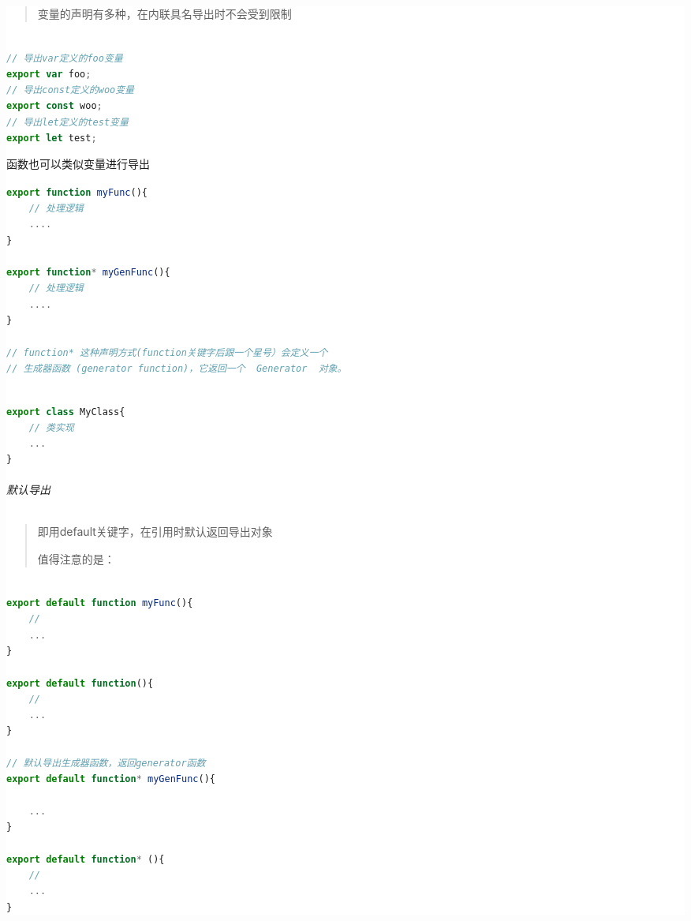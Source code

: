 > 变量的声明有多种，在内联具名导出时不会受到限制

```js

// 导出var定义的foo变量
export var foo;
// 导出const定义的woo变量
export const woo;
// 导出let定义的test变量
export let test;

```

函数也可以类似变量进行导出

```js
export function myFunc(){
    // 处理逻辑
    ....
}

export function* myGenFunc(){
    // 处理逻辑
    ....
}

// function* 这种声明方式(function关键字后跟一个星号）会定义一个
// 生成器函数 (generator function)，它返回一个  Generator  对象。

```

```js

export class MyClass{
    // 类实现
    ...
}

```

###### 默认导出

> 即用default关键字，在引用时默认返回导出对象
>
> 值得注意的是：

```js

export default function myFunc(){
    // 
    ...
}

export default function(){
    //
    ...
}

// 默认导出生成器函数，返回generator函数
export default function* myGenFunc(){
    
    ...
}

export default function* (){
    // 
    ...
}
```